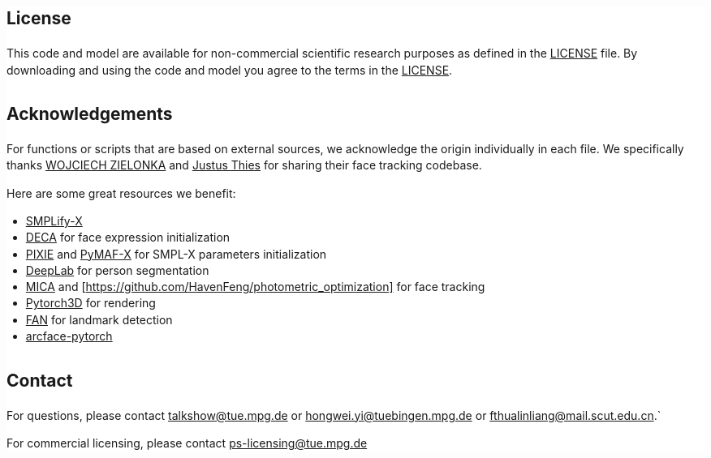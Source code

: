 ## License

This code and model are available for non-commercial scientific research purposes as defined in the [LICENSE](LICENSE) file.
By downloading and using the code and model you agree to the terms in the [LICENSE](LICENSE). 

## Acknowledgements

For functions or scripts that are based on external sources, we acknowledge the origin individually in each file. We specifically thanks [WOJCIECH ZIELONKA](https://zielon.github.io/) and [Justus Thies](https://justusthies.github.io/) for sharing their face tracking codebase.

Here are some great resources we benefit: 
 
- [SMPLify-X](https://smpl-x.is.tue.mpg.de/)
- [DECA](https://github.com/YadiraF/DECA) for face expression initialization
- [PIXIE](https://pixie.is.tue.mpg.de/) and [PyMAF-X](https://github.com/HongwenZhang/PyMAF-X) for SMPL-X parameters initialization
- [DeepLab](https://github.com/leimao/DeepLab-V3) for person segmentation
- [MICA](https://github.com/Zielon/MICA) and [https://github.com/HavenFeng/photometric_optimization] for face tracking
- [Pytorch3D](https://pytorch3d.org/) for rendering  
- [FAN](https://github.com/1adrianb/2D-and-3D-face-alignment) for landmark detection
- [arcface-pytorch](https://github.com/ronghuaiyang/arcface-pytorch)
  
## Contact

For questions, please contact talkshow@tue.mpg.de or [hongwei.yi@tuebingen.mpg.de](mailto:hongwei.yi@tuebingen.mpg.de) or [fthualinliang@mail.scut.edu.cn](mailto:fthualinliang@mail.scut.edu.cn).`

For commercial licensing, please contact ps-licensing@tue.mpg.de
